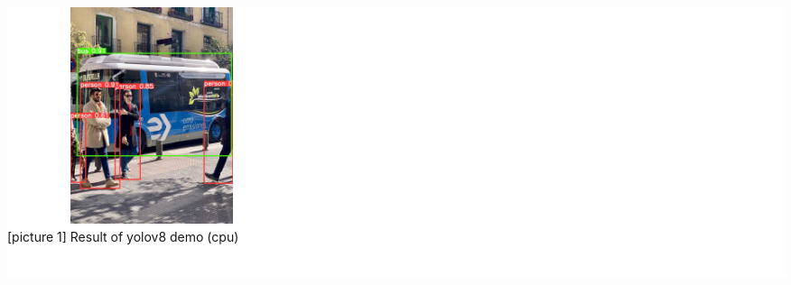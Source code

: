   <img src="/assets/posts/images/output-cpu-bus.jpg" alt="output-cpu-bus" width="320" height="240"><br>
  <span style="{{ site.img }}">[picture 1] Result of yolov8 demo (cpu)</span>
</p>
<br>
